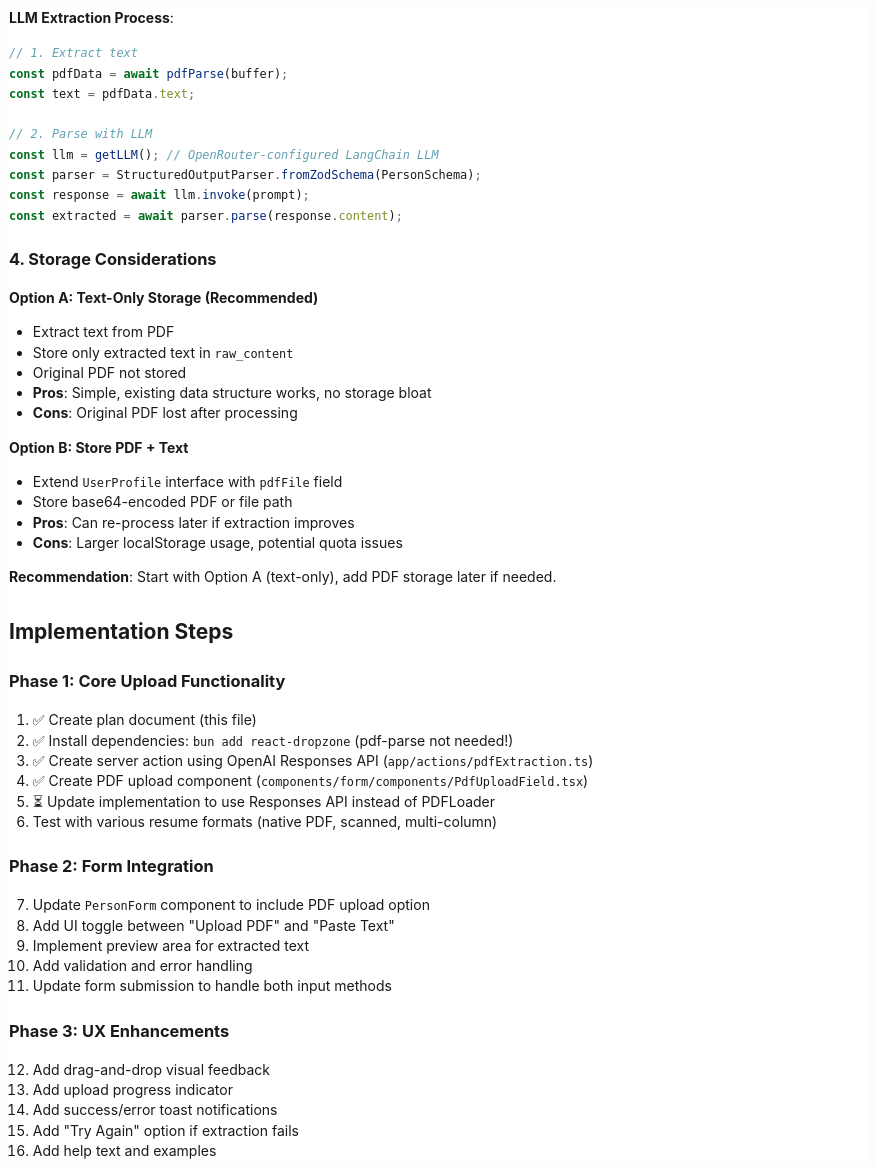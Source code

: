 **LLM Extraction Process**:
```typescript
// 1. Extract text
const pdfData = await pdfParse(buffer);
const text = pdfData.text;

// 2. Parse with LLM
const llm = getLLM(); // OpenRouter-configured LangChain LLM
const parser = StructuredOutputParser.fromZodSchema(PersonSchema);
const response = await llm.invoke(prompt);
const extracted = await parser.parse(response.content);
```

### 4. Storage Considerations

**Option A: Text-Only Storage (Recommended)**
- Extract text from PDF
- Store only extracted text in `raw_content`
- Original PDF not stored
- **Pros**: Simple, existing data structure works, no storage bloat
- **Cons**: Original PDF lost after processing

**Option B: Store PDF + Text**
- Extend `UserProfile` interface with `pdfFile` field
- Store base64-encoded PDF or file path
- **Pros**: Can re-process later if extraction improves
- **Cons**: Larger localStorage usage, potential quota issues

**Recommendation**: Start with Option A (text-only), add PDF storage later if needed.

## Implementation Steps

### Phase 1: Core Upload Functionality
1. ✅ Create plan document (this file)
2. ✅ Install dependencies: `bun add react-dropzone` (pdf-parse not needed!)
3. ✅ Create server action using OpenAI Responses API (`app/actions/pdfExtraction.ts`)
4. ✅ Create PDF upload component (`components/form/components/PdfUploadField.tsx`)
5. ⏳ Update implementation to use Responses API instead of PDFLoader
6. Test with various resume formats (native PDF, scanned, multi-column)

### Phase 2: Form Integration
7. Update `PersonForm` component to include PDF upload option
8. Add UI toggle between "Upload PDF" and "Paste Text"
9. Implement preview area for extracted text
10. Add validation and error handling
11. Update form submission to handle both input methods

### Phase 3: UX Enhancements
12. Add drag-and-drop visual feedback
13. Add upload progress indicator
14. Add success/error toast notifications
15. Add "Try Again" option if extraction fails
16. Add help text and examples
